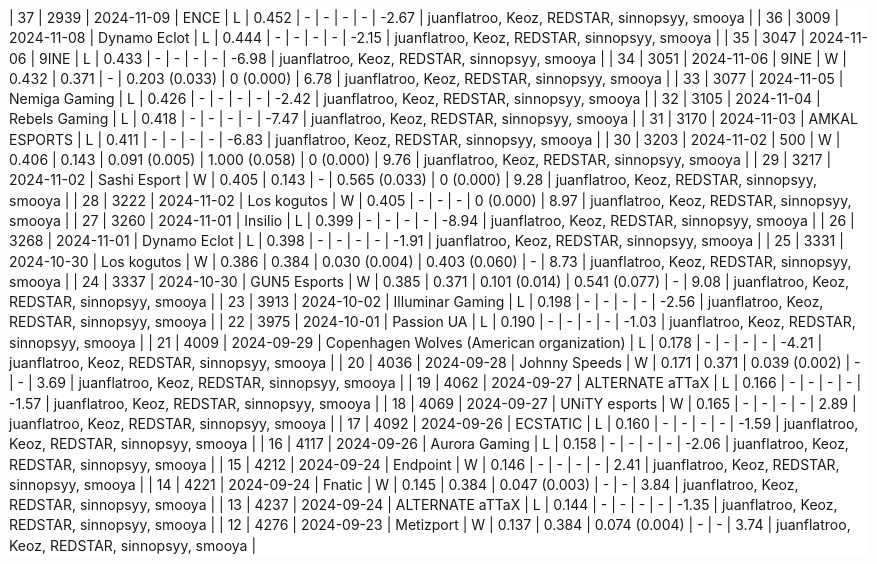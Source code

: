 |           37 |     2939 | 2024-11-09 | ENCE                                      | L   | 0.452      | -            | -                | -                | -         |    -2.67 | juanflatroo, Keoz, REDSTAR, sinnopsyy, smooya |
|           36 |     3009 | 2024-11-08 | Dynamo Eclot                              | L   | 0.444      | -            | -                | -                | -         |    -2.15 | juanflatroo, Keoz, REDSTAR, sinnopsyy, smooya |
|           35 |     3047 | 2024-11-06 | 9INE                                      | L   | 0.433      | -            | -                | -                | -         |    -6.98 | juanflatroo, Keoz, REDSTAR, sinnopsyy, smooya |
|           34 |     3051 | 2024-11-06 | 9INE                                      | W   | 0.432      | 0.371        | -                | 0.203 (0.033)    | 0 (0.000) |     6.78 | juanflatroo, Keoz, REDSTAR, sinnopsyy, smooya |
|           33 |     3077 | 2024-11-05 | Nemiga Gaming                             | L   | 0.426      | -            | -                | -                | -         |    -2.42 | juanflatroo, Keoz, REDSTAR, sinnopsyy, smooya |
|           32 |     3105 | 2024-11-04 | Rebels Gaming                             | L   | 0.418      | -            | -                | -                | -         |    -7.47 | juanflatroo, Keoz, REDSTAR, sinnopsyy, smooya |
|           31 |     3170 | 2024-11-03 | AMKAL ESPORTS                             | L   | 0.411      | -            | -                | -                | -         |    -6.83 | juanflatroo, Keoz, REDSTAR, sinnopsyy, smooya |
|           30 |     3203 | 2024-11-02 | 500                                       | W   | 0.406      | 0.143        | 0.091 (0.005)    | 1.000 (0.058)    | 0 (0.000) |     9.76 | juanflatroo, Keoz, REDSTAR, sinnopsyy, smooya |
|           29 |     3217 | 2024-11-02 | Sashi Esport                              | W   | 0.405      | 0.143        | -                | 0.565 (0.033)    | 0 (0.000) |     9.28 | juanflatroo, Keoz, REDSTAR, sinnopsyy, smooya |
|           28 |     3222 | 2024-11-02 | Los kogutos                               | W   | 0.405      | -            | -                | -                | 0 (0.000) |     8.97 | juanflatroo, Keoz, REDSTAR, sinnopsyy, smooya |
|           27 |     3260 | 2024-11-01 | Insilio                                   | L   | 0.399      | -            | -                | -                | -         |    -8.94 | juanflatroo, Keoz, REDSTAR, sinnopsyy, smooya |
|           26 |     3268 | 2024-11-01 | Dynamo Eclot                              | L   | 0.398      | -            | -                | -                | -         |    -1.91 | juanflatroo, Keoz, REDSTAR, sinnopsyy, smooya |
|           25 |     3331 | 2024-10-30 | Los kogutos                               | W   | 0.386      | 0.384        | 0.030 (0.004)    | 0.403 (0.060)    | -         |     8.73 | juanflatroo, Keoz, REDSTAR, sinnopsyy, smooya |
|           24 |     3337 | 2024-10-30 | GUN5 Esports                              | W   | 0.385      | 0.371        | 0.101 (0.014)    | 0.541 (0.077)    | -         |     9.08 | juanflatroo, Keoz, REDSTAR, sinnopsyy, smooya |
|           23 |     3913 | 2024-10-02 | Illuminar Gaming                          | L   | 0.198      | -            | -                | -                | -         |    -2.56 | juanflatroo, Keoz, REDSTAR, sinnopsyy, smooya |
|           22 |     3975 | 2024-10-01 | Passion UA                                | L   | 0.190      | -            | -                | -                | -         |    -1.03 | juanflatroo, Keoz, REDSTAR, sinnopsyy, smooya |
|           21 |     4009 | 2024-09-29 | Copenhagen Wolves (American organization) | L   | 0.178      | -            | -                | -                | -         |    -4.21 | juanflatroo, Keoz, REDSTAR, sinnopsyy, smooya |
|           20 |     4036 | 2024-09-28 | Johnny Speeds                             | W   | 0.171      | 0.371        | 0.039 (0.002)    | -                | -         |     3.69 | juanflatroo, Keoz, REDSTAR, sinnopsyy, smooya |
|           19 |     4062 | 2024-09-27 | ALTERNATE aTTaX                           | L   | 0.166      | -            | -                | -                | -         |    -1.57 | juanflatroo, Keoz, REDSTAR, sinnopsyy, smooya |
|           18 |     4069 | 2024-09-27 | UNiTY esports                             | W   | 0.165      | -            | -                | -                | -         |     2.89 | juanflatroo, Keoz, REDSTAR, sinnopsyy, smooya |
|           17 |     4092 | 2024-09-26 | ECSTATIC                                  | L   | 0.160      | -            | -                | -                | -         |    -1.59 | juanflatroo, Keoz, REDSTAR, sinnopsyy, smooya |
|           16 |     4117 | 2024-09-26 | Aurora Gaming                             | L   | 0.158      | -            | -                | -                | -         |    -2.06 | juanflatroo, Keoz, REDSTAR, sinnopsyy, smooya |
|           15 |     4212 | 2024-09-24 | Endpoint                                  | W   | 0.146      | -            | -                | -                | -         |     2.41 | juanflatroo, Keoz, REDSTAR, sinnopsyy, smooya |
|           14 |     4221 | 2024-09-24 | Fnatic                                    | W   | 0.145      | 0.384        | 0.047 (0.003)    | -                | -         |     3.84 | juanflatroo, Keoz, REDSTAR, sinnopsyy, smooya |
|           13 |     4237 | 2024-09-24 | ALTERNATE aTTaX                           | L   | 0.144      | -            | -                | -                | -         |    -1.35 | juanflatroo, Keoz, REDSTAR, sinnopsyy, smooya |
|           12 |     4276 | 2024-09-23 | Metizport                                 | W   | 0.137      | 0.384        | 0.074 (0.004)    | -                | -         |     3.74 | juanflatroo, Keoz, REDSTAR, sinnopsyy, smooya |